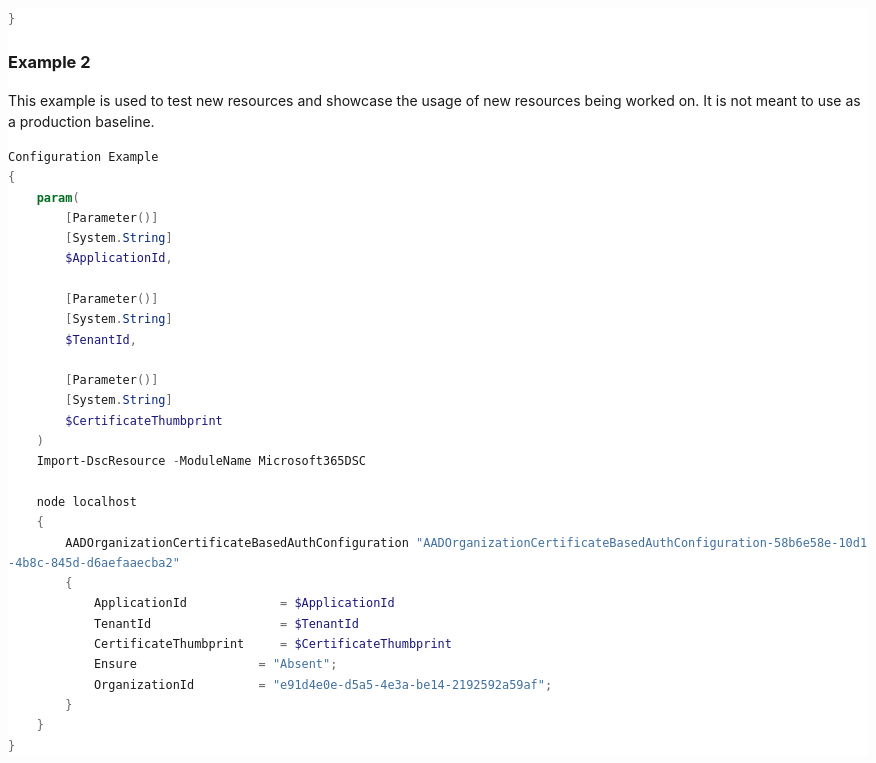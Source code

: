 ```powershell
}
```

### Example 2

This example is used to test new resources and showcase the usage of new resources being worked on.
It is not meant to use as a production baseline.

```powershell
Configuration Example
{
    param(
        [Parameter()]
        [System.String]
        $ApplicationId,

        [Parameter()]
        [System.String]
        $TenantId,

        [Parameter()]
        [System.String]
        $CertificateThumbprint
    )
    Import-DscResource -ModuleName Microsoft365DSC

    node localhost
    {
        AADOrganizationCertificateBasedAuthConfiguration "AADOrganizationCertificateBasedAuthConfiguration-58b6e58e-10d1-4b8c-845d-d6aefaaecba2"
        {
            ApplicationId             = $ApplicationId
            TenantId                  = $TenantId
            CertificateThumbprint     = $CertificateThumbprint
            Ensure                 = "Absent";
            OrganizationId         = "e91d4e0e-d5a5-4e3a-be14-2192592a59af";
        }
    }
}
```

